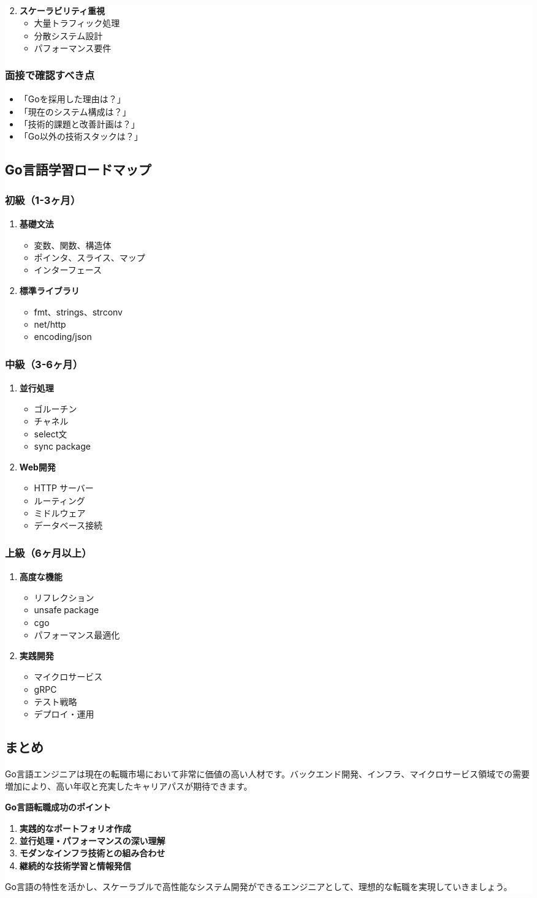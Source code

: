 2. **スケーラビリティ重視**
   - 大量トラフィック処理
   - 分散システム設計
   - パフォーマンス要件

### 面接で確認すべき点
- 「Goを採用した理由は？」
- 「現在のシステム構成は？」
- 「技術的課題と改善計画は？」
- 「Go以外の技術スタックは？」

## Go言語学習ロードマップ

### 初級（1-3ヶ月）
1. **基礎文法**
   - 変数、関数、構造体
   - ポインタ、スライス、マップ
   - インターフェース

2. **標準ライブラリ**
   - fmt、strings、strconv
   - net/http
   - encoding/json

### 中級（3-6ヶ月）
1. **並行処理**
   - ゴルーチン
   - チャネル
   - select文
   - sync package

2. **Web開発**
   - HTTP サーバー
   - ルーティング
   - ミドルウェア
   - データベース接続

### 上級（6ヶ月以上）
1. **高度な機能**
   - リフレクション
   - unsafe package
   - cgo
   - パフォーマンス最適化

2. **実践開発**
   - マイクロサービス
   - gRPC
   - テスト戦略
   - デプロイ・運用

## まとめ

Go言語エンジニアは現在の転職市場において非常に価値の高い人材です。バックエンド開発、インフラ、マイクロサービス領域での需要増加により、高い年収と充実したキャリアパスが期待できます。

**Go言語転職成功のポイント**
1. **実践的なポートフォリオ作成**
2. **並行処理・パフォーマンスの深い理解**
3. **モダンなインフラ技術との組み合わせ**
4. **継続的な技術学習と情報発信**

Go言語の特性を活かし、スケーラブルで高性能なシステム開発ができるエンジニアとして、理想的な転職を実現していきましょう。